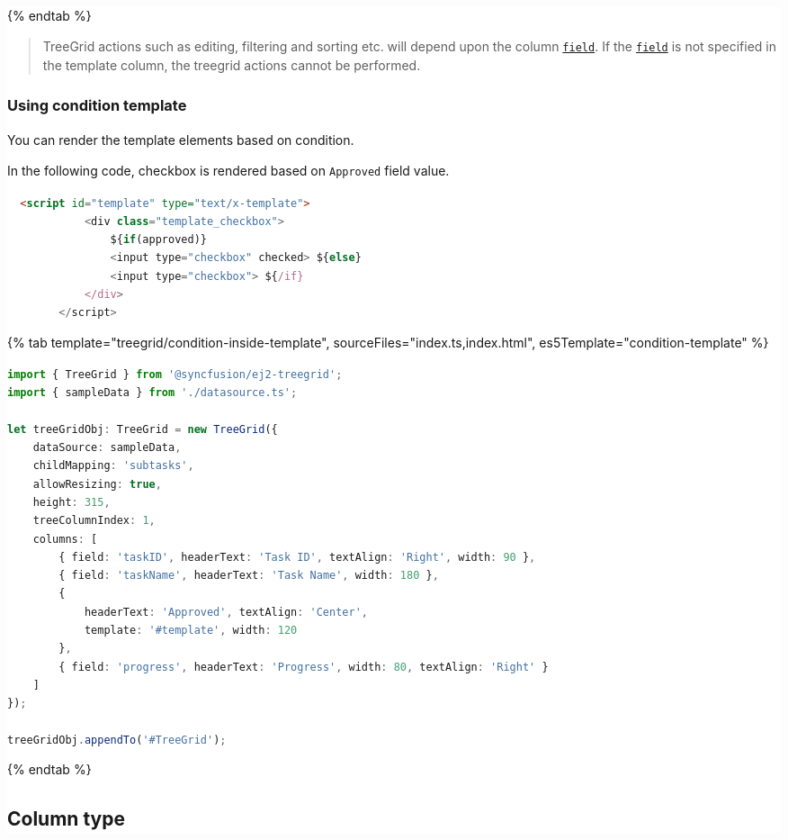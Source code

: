 {% endtab %}
> TreeGrid actions such as editing, filtering and sorting etc. will depend upon the column [`field`](../api/treegrid/column/#field). If the [`field`](../api/treegrid/column/#field) is not specified in the
template column, the treegrid actions cannot be performed.

### Using condition template

You can render the template elements based on condition.

In the following code, checkbox is rendered based on `Approved` field value.

```html
  <script id="template" type="text/x-template">
            <div class="template_checkbox">
                ${if(approved)}
                <input type="checkbox" checked> ${else}
                <input type="checkbox"> ${/if}
            </div>
        </script>
```

{% tab template="treegrid/condition-inside-template", sourceFiles="index.ts,index.html", es5Template="condition-template" %}

```typescript
import { TreeGrid } from '@syncfusion/ej2-treegrid';
import { sampleData } from './datasource.ts';

let treeGridObj: TreeGrid = new TreeGrid({
    dataSource: sampleData,
    childMapping: 'subtasks',
    allowResizing: true,
    height: 315,
    treeColumnIndex: 1,
    columns: [
        { field: 'taskID', headerText: 'Task ID', textAlign: 'Right', width: 90 },
        { field: 'taskName', headerText: 'Task Name', width: 180 },
        {
            headerText: 'Approved', textAlign: 'Center',
            template: '#template', width: 120
        },
        { field: 'progress', headerText: 'Progress', width: 80, textAlign: 'Right' }
    ]
});

treeGridObj.appendTo('#TreeGrid');

```

{% endtab %}

## Column type
